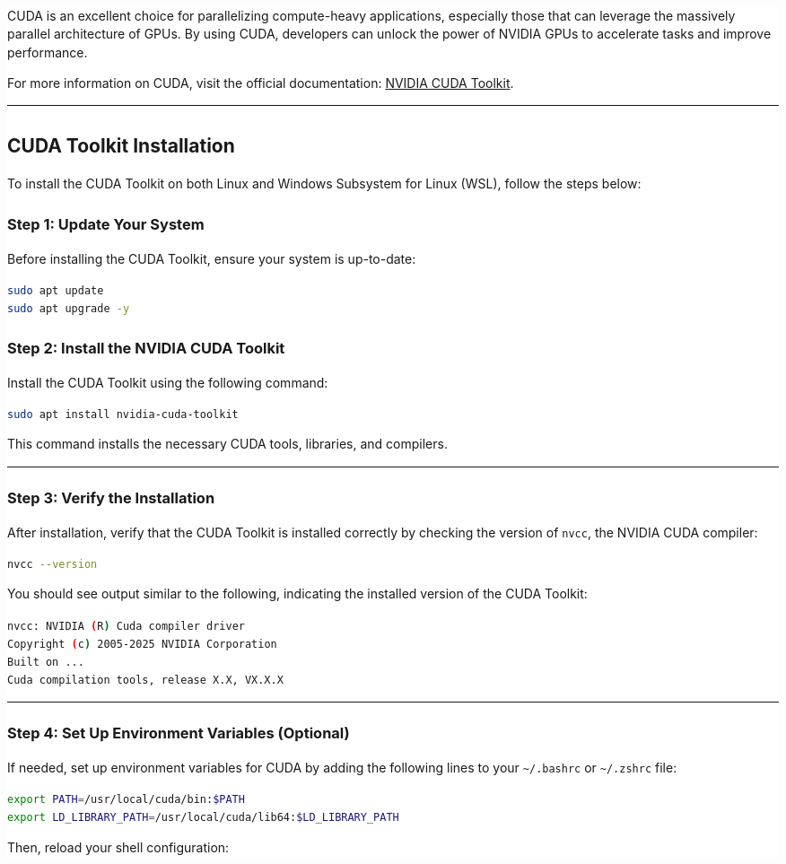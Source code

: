 CUDA is an excellent choice for parallelizing compute-heavy applications, especially those that can leverage the massively parallel architecture of GPUs. By using CUDA, developers can unlock the power of NVIDIA GPUs to accelerate tasks and improve performance.

For more information on CUDA, visit the official documentation: [NVIDIA CUDA Toolkit](https://developer.nvidia.com/cuda-toolkit).

---
## CUDA Toolkit Installation

To install the CUDA Toolkit on both Linux and Windows Subsystem for Linux (WSL), follow the steps below:

### Step 1: Update Your System
Before installing the CUDA Toolkit, ensure your system is up-to-date:

```bash
sudo apt update
sudo apt upgrade -y
```
### Step 2: Install the NVIDIA CUDA Toolkit
Install the CUDA Toolkit using the following command:

```bash
sudo apt install nvidia-cuda-toolkit
```
This command installs the necessary CUDA tools, libraries, and compilers.

---

### Step 3: Verify the Installation
After installation, verify that the CUDA Toolkit is installed correctly by checking the version of `nvcc`, the NVIDIA CUDA compiler:

```bash
nvcc --version
```
You should see output similar to the following, indicating the installed version of the CUDA Toolkit:
```bash
nvcc: NVIDIA (R) Cuda compiler driver
Copyright (c) 2005-2025 NVIDIA Corporation
Built on ...
Cuda compilation tools, release X.X, VX.X.X
```

---

### Step 4: Set Up Environment Variables (Optional)
If needed, set up environment variables for CUDA by adding the following lines to your `~/.bashrc` or `~/.zshrc` file:

```bash
export PATH=/usr/local/cuda/bin:$PATH
export LD_LIBRARY_PATH=/usr/local/cuda/lib64:$LD_LIBRARY_PATH
```
Then, reload your shell configuration:
